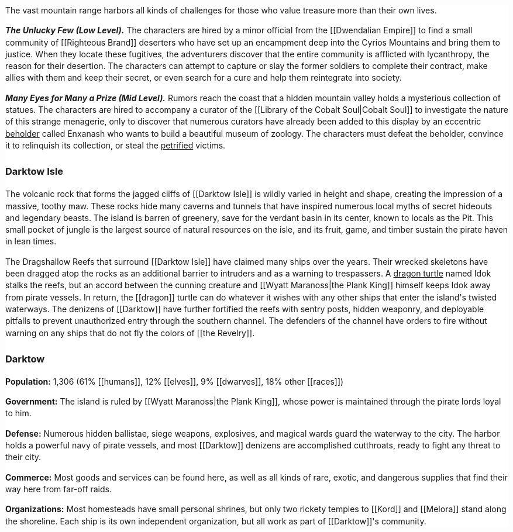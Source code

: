 The vast mountain range harbors all kinds of challenges for those who value treasure more than their own lives.

_**The Unlucky Few (Low Level).**_ The characters are hired by a minor official from the [[Dwendalian Empire]] to find a small community of [[Righteous Brand]] deserters who have set up an encampment deep into the Cyrios Mountains and bring them to justice. When they locate these fugitives, the adventurers discover that the entire community is afflicted with lycanthropy, the reason for their desertion. The characters can attempt to capture or slay the former soldiers to complete their contract, make allies with them and keep their secret, or even search for a cure and help them reintegrate into society.

_**Many Eyes for Many a Prize (Mid Level).**_ Rumors reach the coast that a hidden mountain valley holds a mysterious collection of statues. The characters are hired to accompany a curator of the [[Library of the Cobalt Soul|Cobalt Soul]] to investigate the nature of this strange menagerie, only to discover that numerous curators have already been added to this display by an eccentric [beholder](https://www.dndbeyond.com/monsters/beholder) called Enxanash who wants to build a beautiful museum of zoology. The characters must defeat the beholder, convince it to relinquish its collection, or steal the [petrified](https://www.dndbeyond.com/compendium/rules/basic-rules/appendix-a-conditions#Petrified) victims.

### Darktow Isle

The volcanic rock that forms the jagged cliffs of [[Darktow Isle]] is wildly varied in height and shape, creating the impression of a massive, toothy maw. These rocks hide many caverns and tunnels that have inspired numerous local myths of secret hideouts and legendary beasts. The island is barren of greenery, save for the verdant basin in its center, known to locals as the Pit. This small pocket of jungle is the largest source of natural resources on the isle, and its fruit, game, and timber sustain the pirate haven in lean times.

The Dragshallow Reefs that surround [[Darktow Isle]] have claimed many ships over the years. Their wrecked skeletons have been dragged atop the rocks as an additional barrier to intruders and as a warning to trespassers. A [dragon turtle](https://www.dndbeyond.com/monsters/dragon-turtle) named Idok stalks the reefs, but an accord between the cunning creature and [[Wyatt Maranoss|the Plank King]] himself keeps Idok away from pirate vessels. In return, the [[dragon]] turtle can do whatever it wishes with any other ships that enter the island's twisted waterways. The denizens of [[Darktow]] have further fortified the reefs with sentry posts, hidden weaponry, and deployable pitfalls to prevent unauthorized entry through the southern channel. The defenders of the channel have orders to fire without warning on any ships that do not fly the colors of [[the Revelry]].

### Darktow

**Population:** 1,306 (61% [[humans]], 12% [[elves]], 9% [[dwarves]], 18% other [[races]])

**Government:** The island is ruled by [[Wyatt Maranoss|the Plank King]], whose power is maintained through the pirate lords loyal to him.

**Defense:** Numerous hidden ballistae, siege weapons, explosives, and magical wards guard the waterway to the city. The harbor holds a powerful navy of pirate vessels, and most [[Darktow]] denizens are accomplished cutthroats, ready to fight any threat to their city.

**Commerce:** Most goods and services can be found here, as well as all kinds of rare, exotic, and dangerous supplies that find their way here from far-off raids.

**Organizations:** Most homesteads have small personal shrines, but only two rickety temples to [[Kord]] and [[Melora]] stand along the shoreline. Each ship is its own independent organization, but all work as part of [[Darktow]]'s community.
